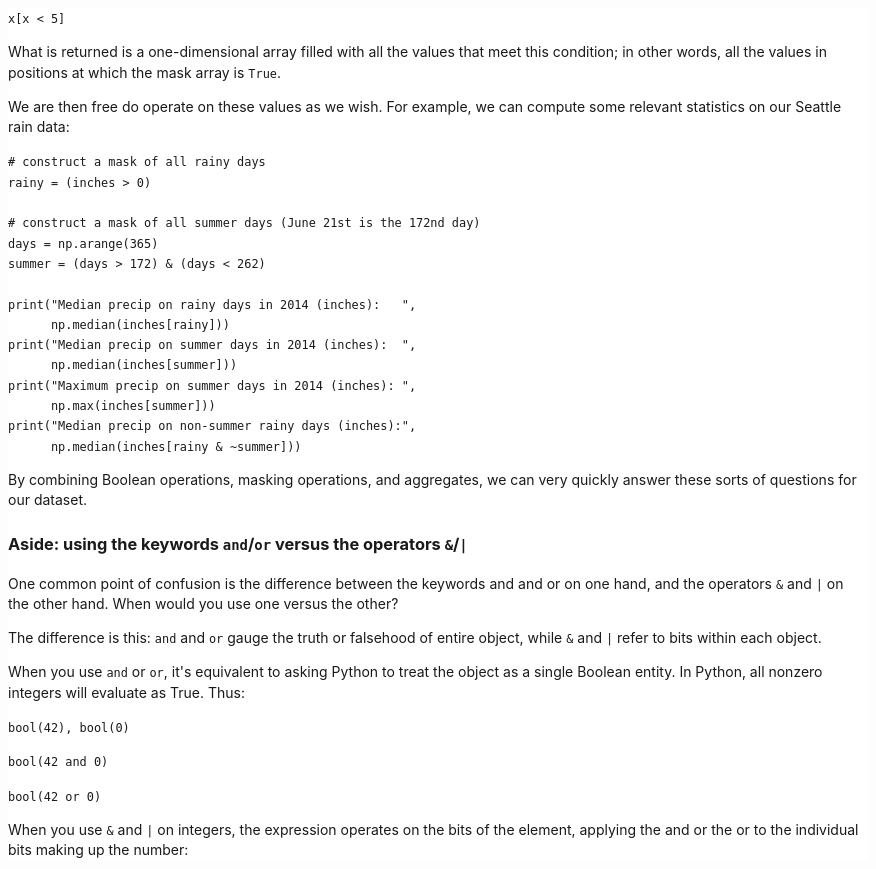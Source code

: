 ```{code-cell}
x[x < 5]
```

What is returned is a one-dimensional array filled with all the values that meet this condition; in other words, all the values in positions at which the mask array is `True`.

We are then free do operate on these values as we wish. For example, we can compute some relevant statistics on our Seattle rain data:

```{code-cell}
# construct a mask of all rainy days
rainy = (inches > 0)

# construct a mask of all summer days (June 21st is the 172nd day)
days = np.arange(365)
summer = (days > 172) & (days < 262)

print("Median precip on rainy days in 2014 (inches):   ",
      np.median(inches[rainy]))
print("Median precip on summer days in 2014 (inches):  ",
      np.median(inches[summer]))
print("Maximum precip on summer days in 2014 (inches): ",
      np.max(inches[summer]))
print("Median precip on non-summer rainy days (inches):",
      np.median(inches[rainy & ~summer]))
```

By combining Boolean operations, masking operations, and aggregates, we can very quickly answer these sorts of questions for our dataset.

### Aside: using the keywords `and`/`or` versus the operators `&`/`|`

One common point of confusion is the difference between the keywords and and or on one hand, and the operators `&` and `|` on the other hand. When would you use one versus the other?

The difference is this: `and` and `or` gauge the truth or falsehood of entire object, while `&` and `|` refer to bits within each object.

When you use `and` or `or`, it's equivalent to asking Python to treat the object as a single Boolean entity. In Python, all nonzero integers will evaluate as True. Thus:

```{code-cell}
bool(42), bool(0)
```

```{code-cell}
bool(42 and 0)
```

```{code-cell}
bool(42 or 0)
```

When you use `&` and `|` on integers, the expression operates on the bits of the element, applying the and or the or to the individual bits making up the number:
